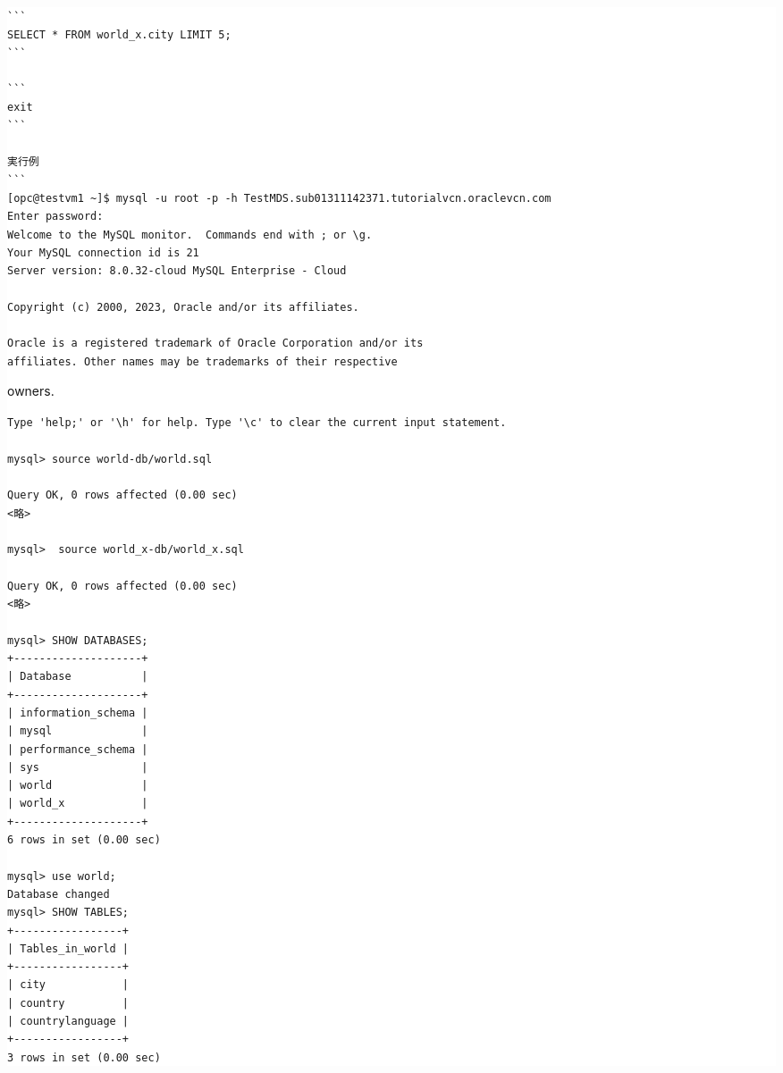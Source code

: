     ```
    SELECT * FROM world_x.city LIMIT 5;
    ```

    ```
    exit
    ```

    実行例
    ```
    [opc@testvm1 ~]$ mysql -u root -p -h TestMDS.sub01311142371.tutorialvcn.oraclevcn.com
    Enter password: 
    Welcome to the MySQL monitor.  Commands end with ; or \g.
    Your MySQL connection id is 21
    Server version: 8.0.32-cloud MySQL Enterprise - Cloud

    Copyright (c) 2000, 2023, Oracle and/or its affiliates.

    Oracle is a registered trademark of Oracle Corporation and/or its
    affiliates. Other names may be trademarks of their respective
owners.

    Type 'help;' or '\h' for help. Type '\c' to clear the current input statement.

    mysql> source world-db/world.sql
        
    Query OK, 0 rows affected (0.00 sec)
    <略>

    mysql>  source world_x-db/world_x.sql
        
    Query OK, 0 rows affected (0.00 sec)
    <略>

    mysql> SHOW DATABASES;
    +--------------------+
    | Database           |
    +--------------------+
    | information_schema |
    | mysql              |
    | performance_schema |
    | sys                |
    | world              |
    | world_x            |
    +--------------------+
    6 rows in set (0.00 sec)
    
    mysql> use world;
    Database changed
    mysql> SHOW TABLES;
    +-----------------+
    | Tables_in_world |
    +-----------------+
    | city            |
    | country         |
    | countrylanguage |
    +-----------------+
    3 rows in set (0.00 sec)
